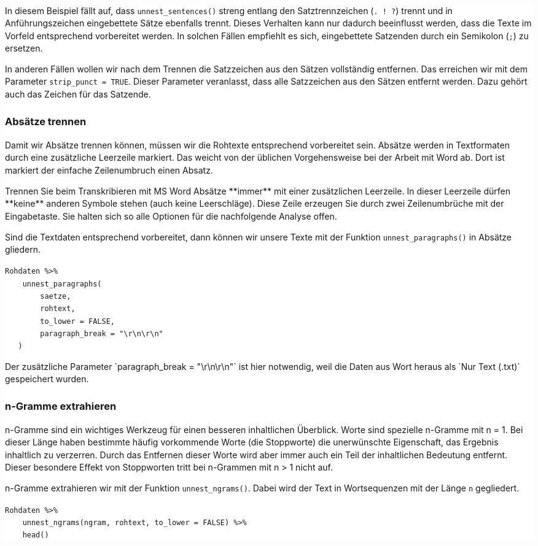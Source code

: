 In diesem Beispiel fällt auf, dass `unnest_sentences()` streng entlang den Satztrennzeichen (`. ! ?`) trennt und in Anführungszeichen eingebettete Sätze ebenfalls trennt. Dieses Verhalten kann nur dadurch beeinflusst werden, dass die Texte im Vorfeld entsprechend vorbereitet werden. In solchen Fällen empfiehlt es sich, eingebettete Satzenden durch ein Semikolon (`;`) zu ersetzen. 

In anderen Fällen wollen wir nach dem Trennen die Satzzeichen aus den Sätzen vollständig entfernen. Das erreichen wir mit dem Parameter `strip_punct = TRUE`. Dieser Parameter veranlasst, dass alle Satzzeichen aus den Sätzen entfernt werden. Dazu gehört auch das Zeichen für das Satzende. 

### Absätze trennen

Damit wir Absätze trennen können, müssen wir die Rohtexte entsprechend vorbereitet sein. Absätze werden in Textformaten durch eine zusätzliche Leerzeile markiert. Das weicht von der üblichen Vorgehensweise bei der Arbeit mit Word ab. Dort ist markiert der einfache Zeilenumbruch einen Absatz.

<p class="alert alert-success" markdown="1"> 
Trennen Sie beim Transkribieren mit MS Word Absätze **immer** mit einer zusätzlichen Leerzeile. In dieser Leerzeile dürfen **keine** anderen Symbole stehen (auch keine Leerschläge). Diese Zeile erzeugen Sie durch zwei Zeilenumbrüche mit der Eingabetaste. Sie halten sich so alle Optionen für die nachfolgende Analyse offen.
</p>

Sind die Textdaten entsprechend vorbereitet, dann können wir unsere Texte mit der Funktion `unnest_paragraphs()` in  Absätze gliedern. 

```
Rohdaten %>% 
    unnest_paragraphs(
        saetze, 
        rohtext, 
        to_lower = FALSE, 
        paragraph_break = "\r\n\r\n"
   )  
```

<p class="alert alert-warning" markdown="1"> 
Der zusätzliche Parameter `paragraph_break = "\r\n\r\n"` ist hier notwendig, weil die Daten aus Wort heraus als `Nur Text (.txt)` gespeichert wurden.
</p>

### n-Gramme extrahieren

n-Gramme sind ein wichtiges Werkzeug für einen besseren inhaltlichen Überblick. Worte sind spezielle n-Gramme mit n = 1. Bei dieser Länge haben bestimmte häufig vorkommende Worte (die Stoppworte) die unerwünschte Eigenschaft, das Ergebnis inhaltlich zu verzerren. Durch das Entfernen dieser Worte wird aber immer auch ein Teil der inhaltlichen Bedeutung entfernt. Dieser besondere Effekt von Stoppworten tritt bei n-Grammen mit n > 1 nicht auf. 

n-Gramme extrahieren wir mit der Funktion `unnest_ngrams()`. Dabei wird der Text in Wortsequenzen mit der Länge `n` gegliedert. 

```
Rohdaten %>% 
    unnest_ngrams(ngram, rohtext, to_lower = FALSE) %>% 
    head()
``` 
